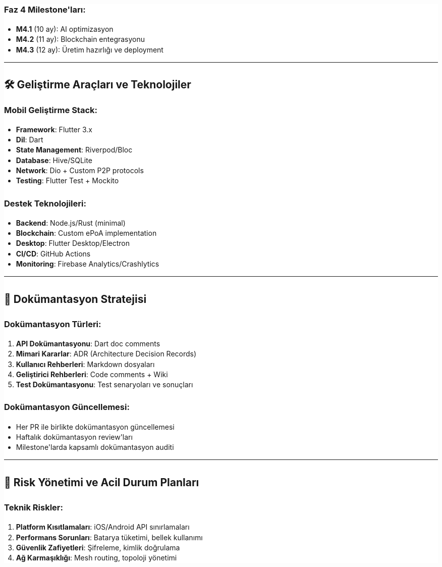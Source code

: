 ### Faz 4 Milestone'ları:
- **M4.1** (10 ay): AI optimizasyon
- **M4.2** (11 ay): Blockchain entegrasyonu
- **M4.3** (12 ay): Üretim hazırlığı ve deployment

---

## 🛠️ Geliştirme Araçları ve Teknolojiler

### Mobil Geliştirme Stack:
- **Framework**: Flutter 3.x
- **Dil**: Dart
- **State Management**: Riverpod/Bloc
- **Database**: Hive/SQLite
- **Network**: Dio + Custom P2P protocols
- **Testing**: Flutter Test + Mockito

### Destek Teknolojileri:
- **Backend**: Node.js/Rust (minimal)
- **Blockchain**: Custom ePoA implementation
- **Desktop**: Flutter Desktop/Electron
- **CI/CD**: GitHub Actions
- **Monitoring**: Firebase Analytics/Crashlytics

---

## 📝 Dokümantasyon Stratejisi

### Dokümantasyon Türleri:
1. **API Dokümantasyonu**: Dart doc comments
2. **Mimari Kararlar**: ADR (Architecture Decision Records)
3. **Kullanıcı Rehberleri**: Markdown dosyaları
4. **Geliştirici Rehberleri**: Code comments + Wiki
5. **Test Dokümantasyonu**: Test senaryoları ve sonuçları

### Dokümantasyon Güncellemesi:
- Her PR ile birlikte dokümantasyon güncellemesi
- Haftalık dokümantasyon review'ları
- Milestone'larda kapsamlı dokümantasyon auditi

---

## 🚨 Risk Yönetimi ve Acil Durum Planları

### Teknik Riskler:
1. **Platform Kısıtlamaları**: iOS/Android API sınırlamaları
2. **Performans Sorunları**: Batarya tüketimi, bellek kullanımı
3. **Güvenlik Zafiyetleri**: Şifreleme, kimlik doğrulama
4. **Ağ Karmaşıklığı**: Mesh routing, topoloji yönetimi
